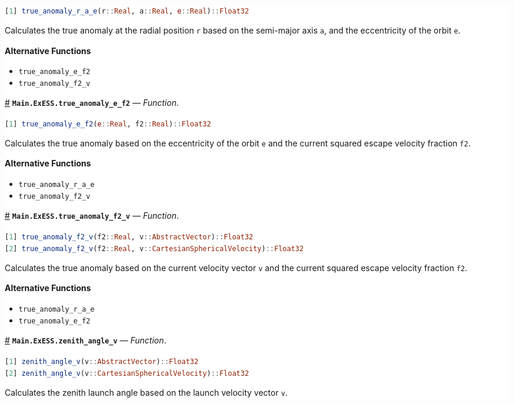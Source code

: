 

```julia
[1] true_anomaly_r_a_e(r::Real, a::Real, e::Real)::Float32
```

Calculates the true anomaly at the radial position `r` based on the semi-major axis `a`, and the eccentricity of the orbit `e`.

**Alternative Functions**

  * `true_anomaly_e_f2`
  * `true_anomaly_f2_v`

<a id='Main.ExESS.true_anomaly_e_f2' href='#Main.ExESS.true_anomaly_e_f2'>#</a>
**`Main.ExESS.true_anomaly_e_f2`** &mdash; *Function*.



```julia
[1] true_anomaly_e_f2(e::Real, f2::Real)::Float32
```

Calculates the true anomaly based on the eccentricity of the orbit `e` and the current squared escape velocity fraction `f2`.

**Alternative Functions**

  * `true_anomaly_r_a_e`
  * `true_anomaly_f2_v`

<a id='Main.ExESS.true_anomaly_f2_v' href='#Main.ExESS.true_anomaly_f2_v'>#</a>
**`Main.ExESS.true_anomaly_f2_v`** &mdash; *Function*.



```julia
[1] true_anomaly_f2_v(f2::Real, v::AbstractVector)::Float32
[2] true_anomaly_f2_v(f2::Real, v::CartesianSphericalVelocity)::Float32
```

Calculates the true anomaly based on the current velocity vector `v` and the current squared escape velocity fraction `f2`.

**Alternative Functions**

  * `true_anomaly_r_a_e`
  * `true_anomaly_e_f2`

<a id='Main.ExESS.zenith_angle_v' href='#Main.ExESS.zenith_angle_v'>#</a>
**`Main.ExESS.zenith_angle_v`** &mdash; *Function*.



```julia
[1] zenith_angle_v(v::AbstractVector)::Float32
[2] zenith_angle_v(v::CartesianSphericalVelocity)::Float32
```

Calculates the zenith launch angle based on the launch velocity vector `v`.

